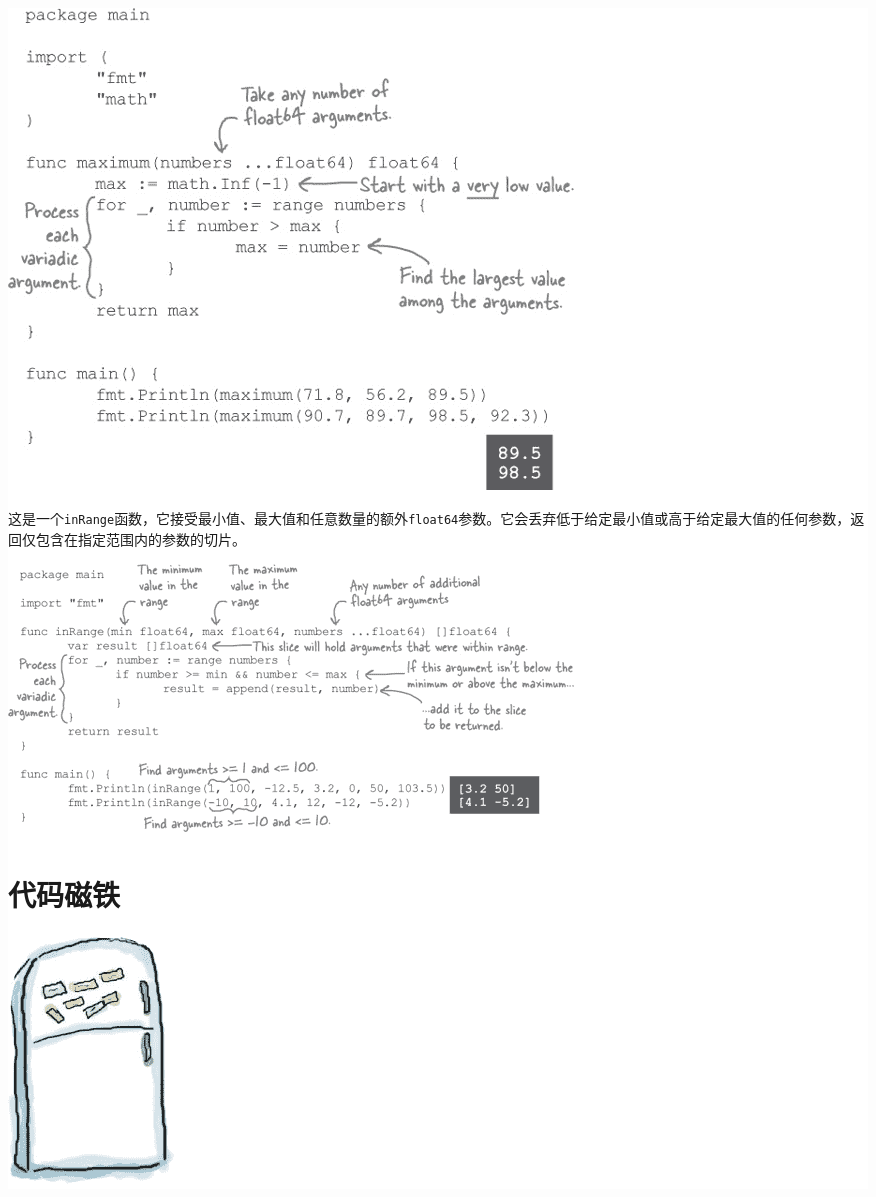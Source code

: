 ![图片](img/f0197-01.png)

这是一个`inRange`函数，它接受最小值、最大值和任意数量的额外`float64`参数。它会丢弃低于给定最小值或高于给定最大值的任何参数，返回仅包含在指定范围内的参数的切片。

![图片](img/f0197-02.png)

# 代码磁铁

![图片](img/f0198-01.png)
